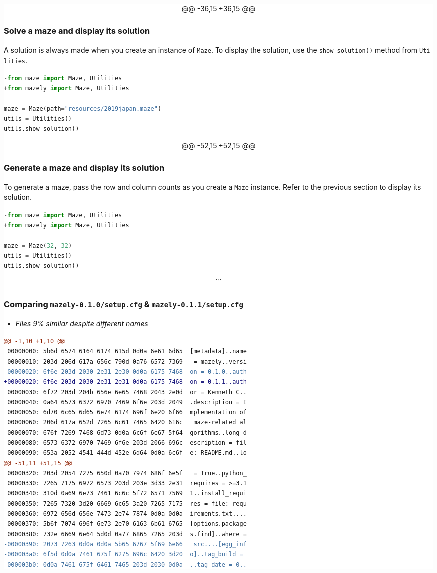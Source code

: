  <p align="center">
@@ -36,15 +36,15 @@
 </p>
 
 ### Solve a maze and display its solution
 
 A solution is always made when you create an instance of `Maze`. To display the solution, use the `show_solution()` method from `Utilities`.
 
 ```py
-from maze import Maze, Utilities
+from mazely import Maze, Utilities
 
 maze = Maze(path="resources/2019japan.maze")
 utils = Utilities()
 utils.show_solution()
 ```
 
 <p align="center">
@@ -52,15 +52,15 @@
 </p>
 
 ### Generate a maze and display its solution
 
 To generate a maze, pass the row and column counts as you create a `Maze` instance. Refer to the previous section to display its solution.
 
 ```py
-from maze import Maze, Utilities
+from mazely import Maze, Utilities
 
 maze = Maze(32, 32)
 utils = Utilities()
 utils.show_solution()
 ```
 
 <p align="center">
```

### Comparing `mazely-0.1.0/setup.cfg` & `mazely-0.1.1/setup.cfg`

 * *Files 9% similar despite different names*

```diff
@@ -1,10 +1,10 @@
 00000000: 5b6d 6574 6164 6174 615d 0d0a 6e61 6d65  [metadata]..name
 00000010: 203d 206d 617a 656c 790d 0a76 6572 7369   = mazely..versi
-00000020: 6f6e 203d 2030 2e31 2e30 0d0a 6175 7468  on = 0.1.0..auth
+00000020: 6f6e 203d 2030 2e31 2e31 0d0a 6175 7468  on = 0.1.1..auth
 00000030: 6f72 203d 204b 656e 6e65 7468 2043 2e0d  or = Kenneth C..
 00000040: 0a64 6573 6372 6970 7469 6f6e 203d 2049  .description = I
 00000050: 6d70 6c65 6d65 6e74 6174 696f 6e20 6f66  mplementation of
 00000060: 206d 617a 652d 7265 6c61 7465 6420 616c   maze-related al
 00000070: 676f 7269 7468 6d73 0d0a 6c6f 6e67 5f64  gorithms..long_d
 00000080: 6573 6372 6970 7469 6f6e 203d 2066 696c  escription = fil
 00000090: 653a 2052 4541 444d 452e 6d64 0d0a 6c6f  e: README.md..lo
@@ -51,11 +51,15 @@
 00000320: 203d 2054 7275 650d 0a70 7974 686f 6e5f   = True..python_
 00000330: 7265 7175 6972 6573 203d 203e 3d33 2e31  requires = >=3.1
 00000340: 310d 0a69 6e73 7461 6c6c 5f72 6571 7569  1..install_requi
 00000350: 7265 7320 3d20 6669 6c65 3a20 7265 7175  res = file: requ
 00000360: 6972 656d 656e 7473 2e74 7874 0d0a 0d0a  irements.txt....
 00000370: 5b6f 7074 696f 6e73 2e70 6163 6b61 6765  [options.package
 00000380: 732e 6669 6e64 5d0d 0a77 6865 7265 203d  s.find]..where =
-00000390: 2073 7263 0d0a 0d0a 5b65 6767 5f69 6e66   src....[egg_inf
-000003a0: 6f5d 0d0a 7461 675f 6275 696c 6420 3d20  o]..tag_build = 
-000003b0: 0d0a 7461 675f 6461 7465 203d 2030 0d0a  ..tag_date = 0..
```